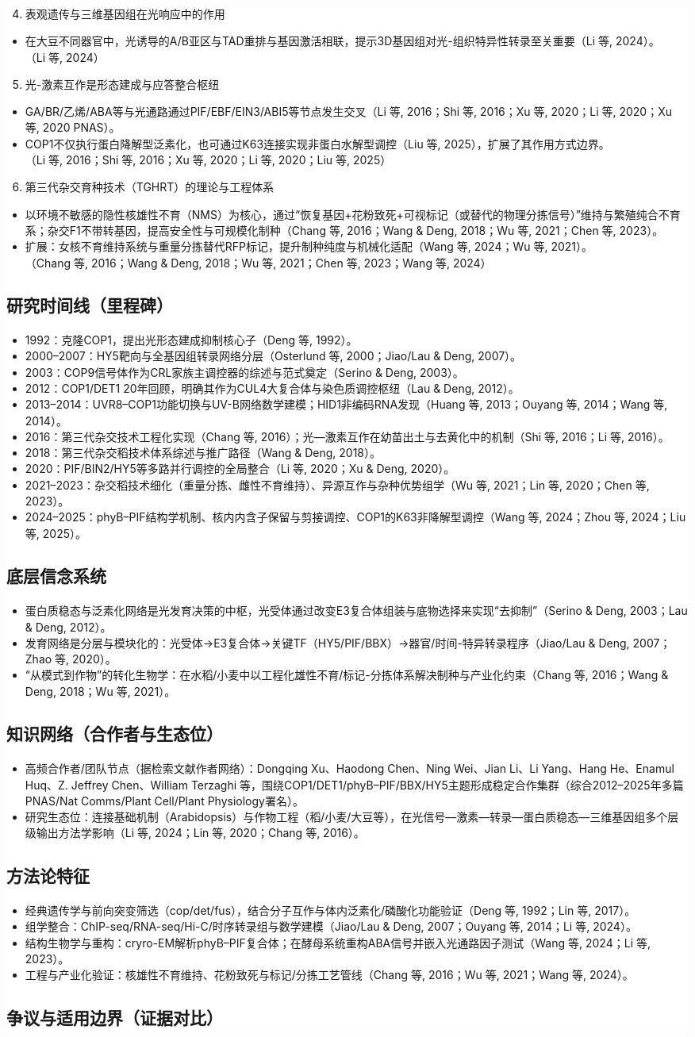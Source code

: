 4) 表观遗传与三维基因组在光响应中的作用  
- 在大豆不同器官中，光诱导的A/B亚区与TAD重排与基因激活相联，提示3D基因组对光-组织特异性转录至关重要（Li 等, 2024）。  
（Li 等, 2024）

5) 光-激素互作是形态建成与应答整合枢纽  
- GA/BR/乙烯/ABA等与光通路通过PIF/EBF/EIN3/ABI5等节点发生交叉（Li 等, 2016；Shi 等, 2016；Xu 等, 2020；Li 等, 2020；Xu 等, 2020 PNAS）。  
- COP1不仅执行蛋白降解型泛素化，也可通过K63连接实现非蛋白水解型调控（Liu 等, 2025），扩展了其作用方式边界。  
（Li 等, 2016；Shi 等, 2016；Xu 等, 2020；Li 等, 2020；Liu 等, 2025）

6) 第三代杂交育种技术（TGHRT）的理论与工程体系  
- 以环境不敏感的隐性核雄性不育（NMS）为核心，通过“恢复基因+花粉致死+可视标记（或替代的物理分拣信号）”维持与繁殖纯合不育系；杂交F1不带转基因，提高安全性与可规模化制种（Chang 等, 2016；Wang & Deng, 2018；Wu 等, 2021；Chen 等, 2023）。  
- 扩展：女核不育维持系统与重量分拣替代RFP标记，提升制种纯度与机械化适配（Wang 等, 2024；Wu 等, 2021）。  
（Chang 等, 2016；Wang & Deng, 2018；Wu 等, 2021；Chen 等, 2023；Wang 等, 2024）

## 研究时间线（里程碑）

- 1992：克隆COP1，提出光形态建成抑制核心子（Deng 等, 1992）。  
- 2000–2007：HY5靶向与全基因组转录网络分层（Osterlund 等, 2000；Jiao/Lau & Deng, 2007）。  
- 2003：COP9信号体作为CRL家族主调控器的综述与范式奠定（Serino & Deng, 2003）。  
- 2012：COP1/DET1 20年回顾，明确其作为CUL4大复合体与染色质调控枢纽（Lau & Deng, 2012）。  
- 2013–2014：UVR8–COP1功能切换与UV-B网络数学建模；HID1非编码RNA发现（Huang 等, 2013；Ouyang 等, 2014；Wang 等, 2014）。  
- 2016：第三代杂交技术工程化实现（Chang 等, 2016）；光—激素互作在幼苗出土与去黄化中的机制（Shi 等, 2016；Li 等, 2016）。  
- 2018：第三代杂交稻技术体系综述与推广路径（Wang & Deng, 2018）。  
- 2020：PIF/BIN2/HY5等多路并行调控的全局整合（Li 等, 2020；Xu & Deng, 2020）。  
- 2021–2023：杂交稻技术细化（重量分拣、雌性不育维持）、异源互作与杂种优势组学（Wu 等, 2021；Lin 等, 2020；Chen 等, 2023）。  
- 2024–2025：phyB–PIF结构学机制、核内内含子保留与剪接调控、COP1的K63非降解型调控（Wang 等, 2024；Zhou 等, 2024；Liu 等, 2025）。

## 底层信念系统

- 蛋白质稳态与泛素化网络是光发育决策的中枢，光受体通过改变E3复合体组装与底物选择来实现“去抑制”（Serino & Deng, 2003；Lau & Deng, 2012）。  
- 发育网络是分层与模块化的：光受体→E3复合体→关键TF（HY5/PIF/BBX）→器官/时间-特异转录程序（Jiao/Lau & Deng, 2007；Zhao 等, 2020）。  
- “从模式到作物”的转化生物学：在水稻/小麦中以工程化雄性不育/标记-分拣体系解决制种与产业化约束（Chang 等, 2016；Wang & Deng, 2018；Wu 等, 2021）。

## 知识网络（合作者与生态位）

- 高频合作者/团队节点（据检索文献作者网络）：Dongqing Xu、Haodong Chen、Ning Wei、Jian Li、Li Yang、Hang He、Enamul Huq、Z. Jeffrey Chen、William Terzaghi 等，围绕COP1/DET1/phyB–PIF/BBX/HY5主题形成稳定合作集群（综合2012–2025年多篇PNAS/Nat Comms/Plant Cell/Plant Physiology署名）。  
- 研究生态位：连接基础机制（Arabidopsis）与作物工程（稻/小麦/大豆等），在光信号—激素—转录—蛋白质稳态—三维基因组多个层级输出方法学影响（Li 等, 2024；Lin 等, 2020；Chang 等, 2016）。

## 方法论特征

- 经典遗传学与前向突变筛选（cop/det/fus），结合分子互作与体内泛素化/磷酸化功能验证（Deng 等, 1992；Lin 等, 2017）。  
- 组学整合：ChIP-seq/RNA-seq/Hi-C/时序转录组与数学建模（Jiao/Lau & Deng, 2007；Ouyang 等, 2014；Li 等, 2024）。  
- 结构生物学与重构：cryro-EM解析phyB–PIF复合体；在酵母系统重构ABA信号并嵌入光通路因子测试（Wang 等, 2024；Li 等, 2023）。  
- 工程与产业化验证：核雄性不育维持、花粉致死与标记/分拣工艺管线（Chang 等, 2016；Wu 等, 2021；Wang 等, 2024）。

## 争议与适用边界（证据对比）
